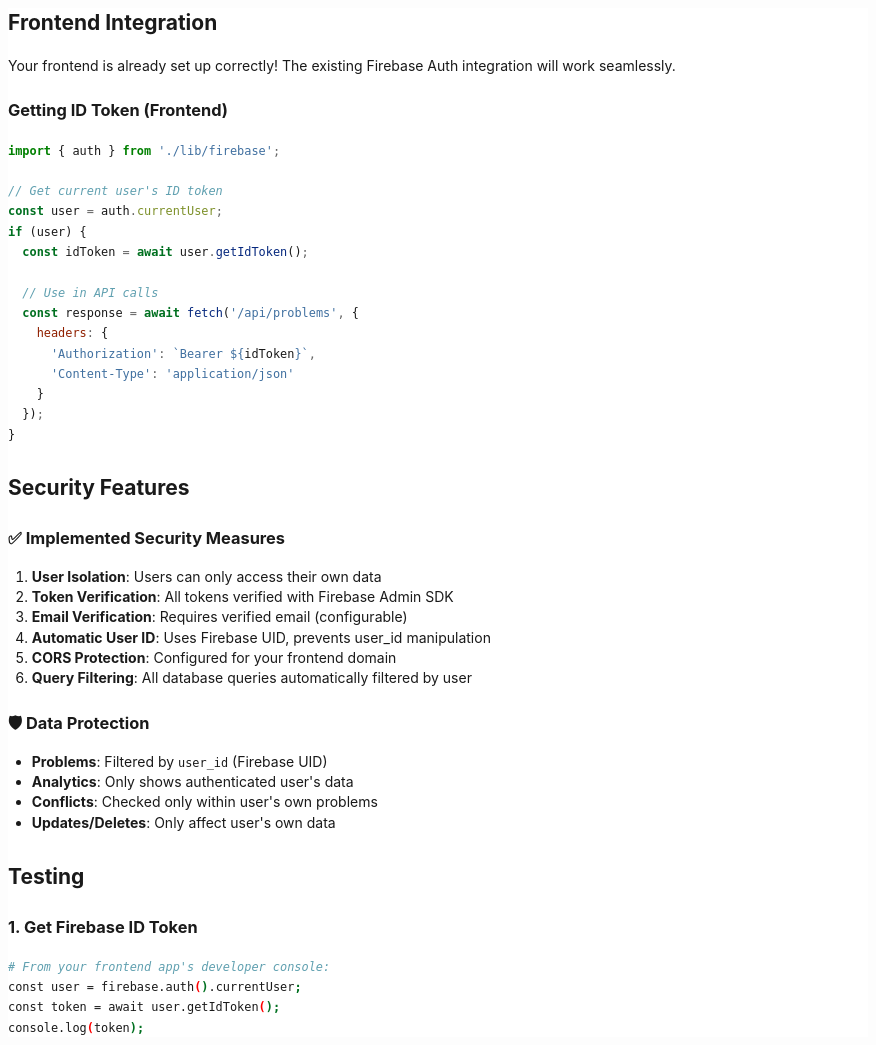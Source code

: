 ## Frontend Integration

Your frontend is already set up correctly! The existing Firebase Auth integration will work seamlessly.

### Getting ID Token (Frontend)

```javascript
import { auth } from './lib/firebase';

// Get current user's ID token
const user = auth.currentUser;
if (user) {
  const idToken = await user.getIdToken();
  
  // Use in API calls
  const response = await fetch('/api/problems', {
    headers: {
      'Authorization': `Bearer ${idToken}`,
      'Content-Type': 'application/json'
    }
  });
}
```

## Security Features

### ✅ Implemented Security Measures

1. **User Isolation**: Users can only access their own data
2. **Token Verification**: All tokens verified with Firebase Admin SDK
3. **Email Verification**: Requires verified email (configurable)
4. **Automatic User ID**: Uses Firebase UID, prevents user_id manipulation
5. **CORS Protection**: Configured for your frontend domain
6. **Query Filtering**: All database queries automatically filtered by user

### 🛡️ Data Protection

- **Problems**: Filtered by `user_id` (Firebase UID)
- **Analytics**: Only shows authenticated user's data
- **Conflicts**: Checked only within user's own problems
- **Updates/Deletes**: Only affect user's own data

## Testing

### 1. Get Firebase ID Token

```bash
# From your frontend app's developer console:
const user = firebase.auth().currentUser;
const token = await user.getIdToken();
console.log(token);
```
